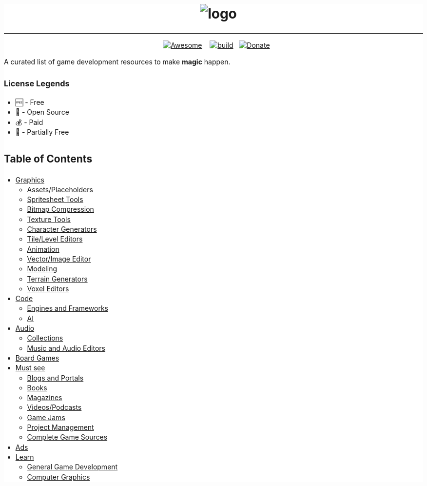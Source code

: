 <h1 align="center">
    <img width="900" src="https://cdn.rawgit.com/ellisonleao/magictools/7d8012bc/magicbg.jpg" alt="logo"/>
</h1>
<hr/>

<p align="center">
    <a href="https://github.com/sindresorhus/awesome"><img src="https://cdn.rawgit.com/sindresorhus/awesome/d7305f38d29fed78fa85652e3a63e154dd8e8829/media/badge.svg" alt="Awesome"/></a>
    <a href="#"><img src="https://github.com/ellisonleao/magictools/actions/workflows/validatelinks.yml/badge.svg" alt="build"/></a>
    <a href="https://liberapay.com/liberapay/donate"><img src="https://liberapay.com/assets/widgets/donate.svg" alt="Donate"/></a>
</p>

A curated list of game development resources to make **magic** happen.

### License Legends

- :free: - Free
- :tada: - Open Source
- :moneybag: - Paid
- :money_with_wings: - Partially Free

## Table of Contents

- [Graphics](#graphics)
  - [Assets/Placeholders](#assetsplaceholders)
  - [Spritesheet Tools](#spritesheet-tools)
  - [Bitmap Compression](#bitmap-compression)
  - [Texture Tools](#texture-tools)
  - [Character Generators](#character-generators)
  - [Tile/Level Editors](#tilelevel-editors)
  - [Animation](#animation)
  - [Vector/Image Editor](#vectorimage-editor)
  - [Modeling](#modeling)
  - [Terrain Generators](#terrain-generators)
  - [Voxel Editors](#voxel-editors)
- [Code](#code)
  - [Engines and Frameworks](#engines-and-frameworks)
  - [AI](#ai)
- [Audio](#audio)
  - [Collections](#collections)
  - [Music and Audio Editors](#music-and-audio-editors)
- [Board Games](#board-games)
- [Must see](#must-see)
  - [Blogs and Portals](#blogs-and-portals)
  - [Books](#books)
  - [Magazines](#magazines)
  - [Videos/Podcasts](#videospodcasts)
  - [Game Jams](#game-jams)
  - [Project Management](#project-management)
  - [Complete Game Sources](#complete-game-sources)
- [Ads](#ads)
- [Learn](#learn)
  - [General Game Development](#general-game-development)
  - [Computer Graphics](#computer-graphics)
